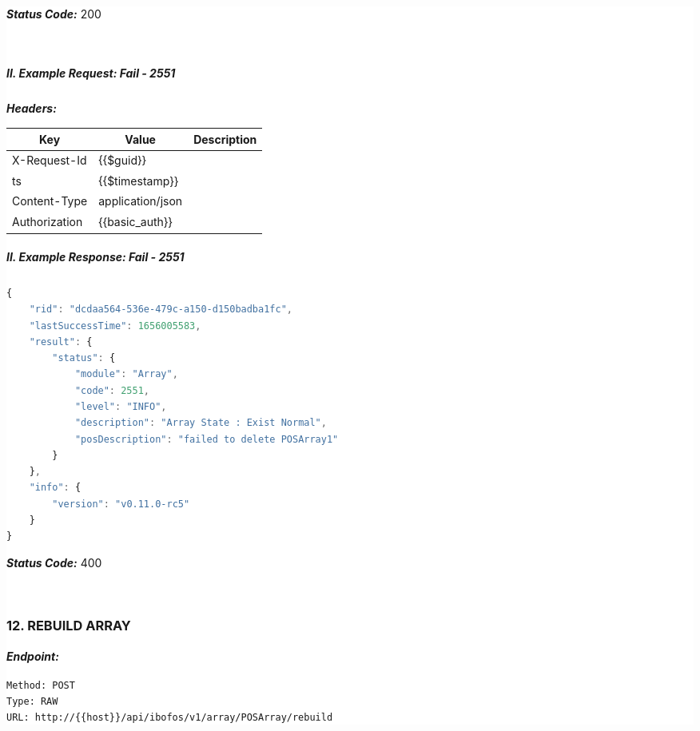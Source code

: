 ```js
```


***Status Code:*** 200

<br>



##### II. Example Request: Fail - 2551


***Headers:***

| Key | Value | Description |
| --- | ------|-------------|
| X-Request-Id | {{$guid}} |  |
| ts | {{$timestamp}} |  |
| Content-Type | application/json |  |
| Authorization | {{basic_auth}} |  |



##### II. Example Response: Fail - 2551
```js
{
    "rid": "dcdaa564-536e-479c-a150-d150badba1fc",
    "lastSuccessTime": 1656005583,
    "result": {
        "status": {
            "module": "Array",
            "code": 2551,
            "level": "INFO",
            "description": "Array State : Exist Normal",
            "posDescription": "failed to delete POSArray1"
        }
    },
    "info": {
        "version": "v0.11.0-rc5"
    }
}
```


***Status Code:*** 400

<br>



### 12. REBUILD ARRAY



***Endpoint:***

```bash
Method: POST
Type: RAW
URL: http://{{host}}/api/ibofos/v1/array/POSArray/rebuild
```
